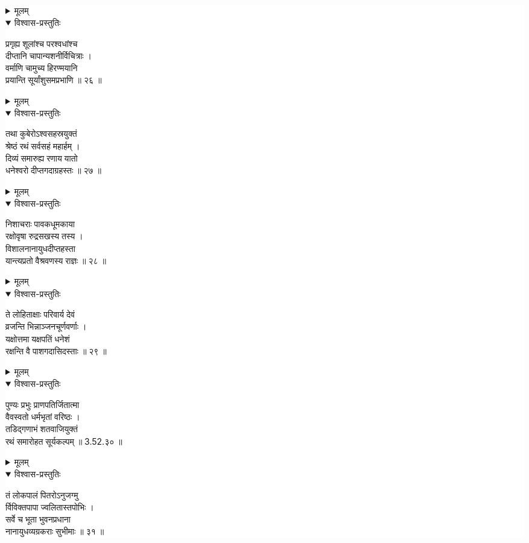 <details><summary>मूलम्</summary></details>

<details open><summary>विश्वास-प्रस्तुतिः</summary>

प्रगृह्य शूलांश्च परश्वधांश्च  
दीप्तानि चापान्यशनीर्विचित्राः ।  
वर्माणि चामुच्य हिरण्मयानि  
प्रयान्ति सूर्यांशुसमप्रभाणि ॥ २६ ॥
</details>

<details><summary>मूलम्</summary></details>

<details open><summary>विश्वास-प्रस्तुतिः</summary>

तथा कुबेरोऽश्वसहस्रयुक्तं  
श्रेष्ठं रथं सर्वसहं महार्हम् ।  
दिव्यं समारुह्य रणाय यातो  
धनेश्वरो दीप्तगदाग्रहस्तः ॥ २७ ॥
</details>

<details><summary>मूलम्</summary></details>

<details open><summary>विश्वास-प्रस्तुतिः</summary>

निशाचराः पावकधूमकाया  
रक्षोवृषा रुद्रसखस्य तस्य ।  
विशालनानायुधदीप्तहस्ता  
यान्त्यप्रतो वैश्रवणस्य राज्ञः ॥ २८ ॥
</details>

<details><summary>मूलम्</summary></details>

<details open><summary>विश्वास-प्रस्तुतिः</summary>

ते लोहिताक्षाः परिवार्य देवं  
व्रजन्ति भिन्नाञ्जनचूर्णवर्णाः ।  
यक्षोत्तमा यक्षपतिं धनेशं  
रक्षन्ति वै पाशगदासिदस्ताः ॥ २९ ॥
</details>

<details><summary>मूलम्</summary></details>

<details open><summary>विश्वास-प्रस्तुतिः</summary>

पुण्यः प्रभुः प्राणपतिर्जितात्मा  
वैवस्वतो धर्मभृतां वरिष्ठः ।  
तडिद्गणाभं शतवाजियुक्तं  
रथं समारोहत सूर्यकल्पम् ॥ 3.52.३० ॥
</details>

<details><summary>मूलम्</summary></details>

<details open><summary>विश्वास-प्रस्तुतिः</summary>

तं लोकपालं पितरोऽनुजग्मु  
र्विविक्तपापा ज्वलितास्तपोभिः ।  
सर्वे च भूता भुवनप्रधाना  
नानायुधव्यग्रकराः सुभीमाः ॥ ३१ ॥
</details>

